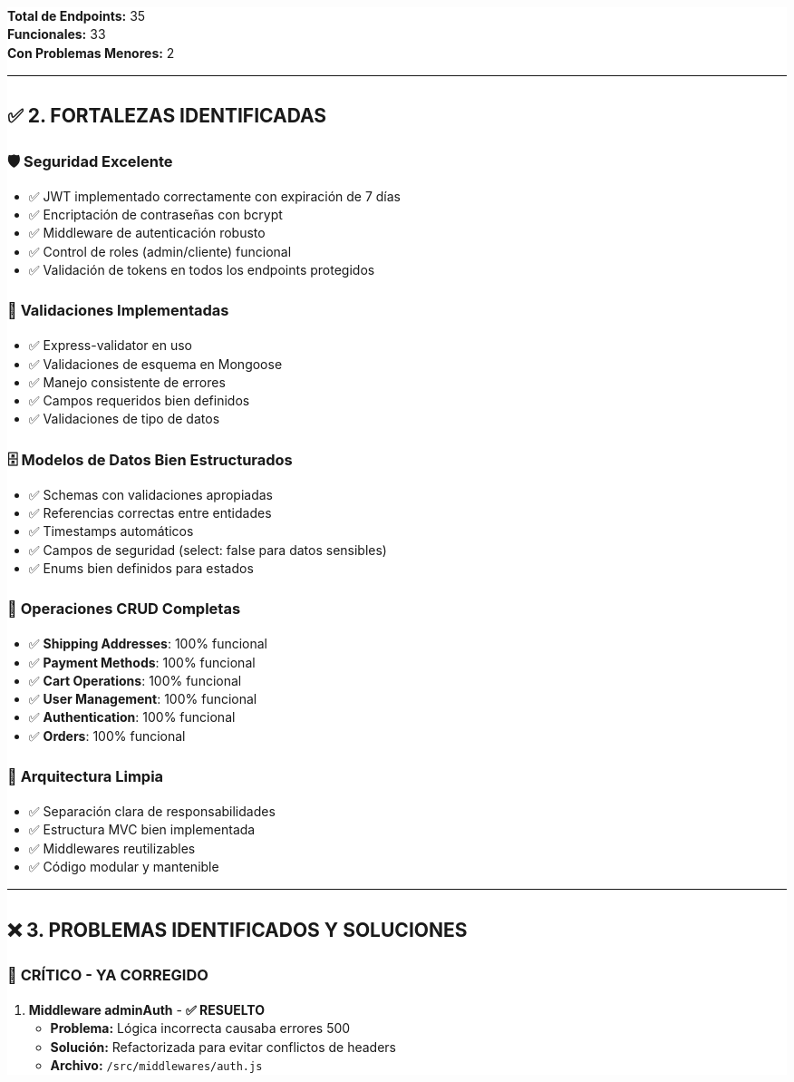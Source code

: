 **Total de Endpoints:** 35  
**Funcionales:** 33  
**Con Problemas Menores:** 2

---

## ✅ **2. FORTALEZAS IDENTIFICADAS**

### 🛡️ **Seguridad Excelente**
- ✅ JWT implementado correctamente con expiración de 7 días
- ✅ Encriptación de contraseñas con bcrypt
- ✅ Middleware de autenticación robusto
- ✅ Control de roles (admin/cliente) funcional
- ✅ Validación de tokens en todos los endpoints protegidos

### 🎯 **Validaciones Implementadas**
- ✅ Express-validator en uso
- ✅ Validaciones de esquema en Mongoose
- ✅ Manejo consistente de errores
- ✅ Campos requeridos bien definidos
- ✅ Validaciones de tipo de datos

### 🗄️ **Modelos de Datos Bien Estructurados**
- ✅ Schemas con validaciones apropiadas
- ✅ Referencias correctas entre entidades
- ✅ Timestamps automáticos
- ✅ Campos de seguridad (select: false para datos sensibles)
- ✅ Enums bien definidos para estados

### 🔄 **Operaciones CRUD Completas**
- ✅ **Shipping Addresses**: 100% funcional
- ✅ **Payment Methods**: 100% funcional  
- ✅ **Cart Operations**: 100% funcional
- ✅ **User Management**: 100% funcional
- ✅ **Authentication**: 100% funcional
- ✅ **Orders**: 100% funcional

### 🎨 **Arquitectura Limpia**
- ✅ Separación clara de responsabilidades
- ✅ Estructura MVC bien implementada
- ✅ Middlewares reutilizables
- ✅ Código modular y mantenible

---

## ❌ **3. PROBLEMAS IDENTIFICADOS Y SOLUCIONES**

### 🔴 **CRÍTICO - YA CORREGIDO**
1. **Middleware adminAuth** - **✅ RESUELTO**
   - **Problema:** Lógica incorrecta causaba errores 500
   - **Solución:** Refactorizada para evitar conflictos de headers
   - **Archivo:** `/src/middlewares/auth.js`
